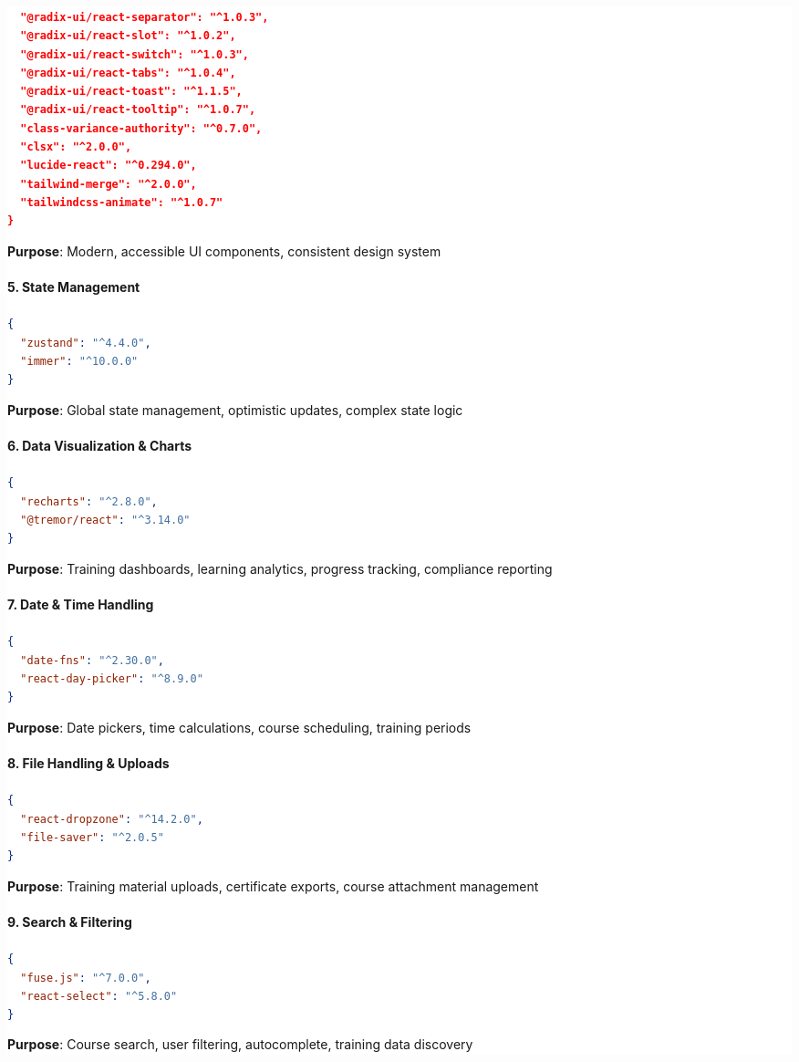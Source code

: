```json
  "@radix-ui/react-separator": "^1.0.3",
  "@radix-ui/react-slot": "^1.0.2",
  "@radix-ui/react-switch": "^1.0.3",
  "@radix-ui/react-tabs": "^1.0.4",
  "@radix-ui/react-toast": "^1.1.5",
  "@radix-ui/react-tooltip": "^1.0.7",
  "class-variance-authority": "^0.7.0",
  "clsx": "^2.0.0",
  "lucide-react": "^0.294.0",
  "tailwind-merge": "^2.0.0",
  "tailwindcss-animate": "^1.0.7"
}
```
**Purpose**: Modern, accessible UI components, consistent design system

#### 5. **State Management**
```json
{
  "zustand": "^4.4.0",
  "immer": "^10.0.0"
}
```
**Purpose**: Global state management, optimistic updates, complex state logic

#### 6. **Data Visualization & Charts**
```json
{
  "recharts": "^2.8.0",
  "@tremor/react": "^3.14.0"
}
```
**Purpose**: Training dashboards, learning analytics, progress tracking, compliance reporting

#### 7. **Date & Time Handling**
```json
{
  "date-fns": "^2.30.0",
  "react-day-picker": "^8.9.0"
}
```
**Purpose**: Date pickers, time calculations, course scheduling, training periods

#### 8. **File Handling & Uploads**
```json
{
  "react-dropzone": "^14.2.0",
  "file-saver": "^2.0.5"
}
```
**Purpose**: Training material uploads, certificate exports, course attachment management

#### 9. **Search & Filtering**
```json
{
  "fuse.js": "^7.0.0",
  "react-select": "^5.8.0"
}
```
**Purpose**: Course search, user filtering, autocomplete, training data discovery
